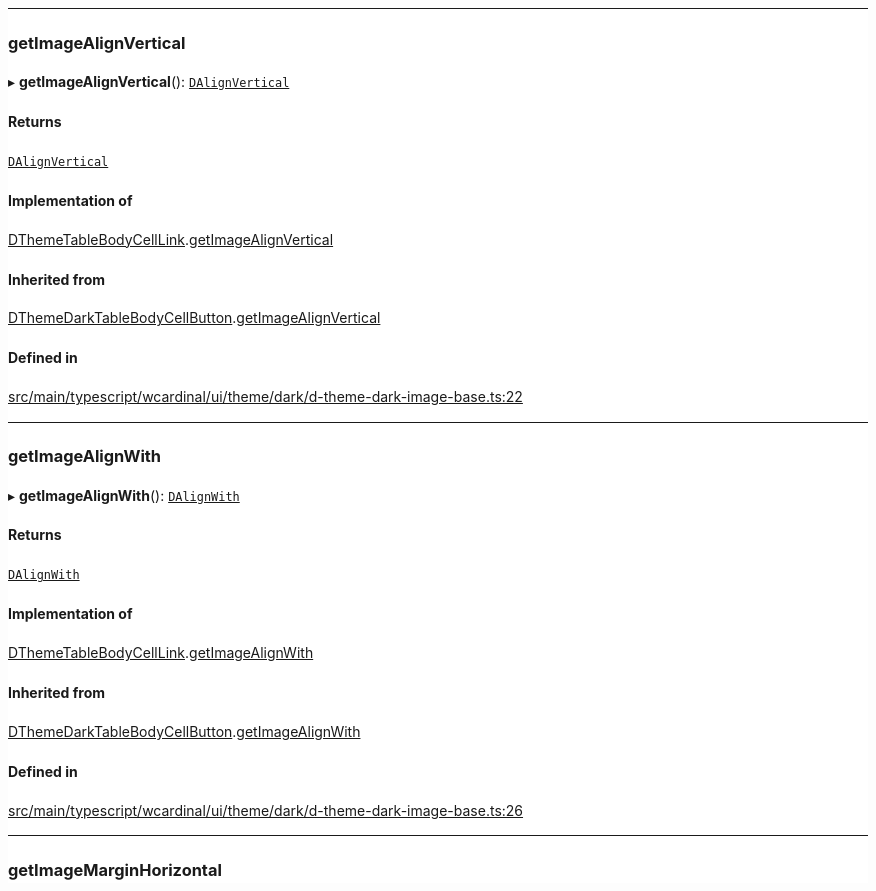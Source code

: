 ___

### getImageAlignVertical

▸ **getImageAlignVertical**(): [`DAlignVertical`](../index.md#dalignvertical-1)

#### Returns

[`DAlignVertical`](../index.md#dalignvertical-1)

#### Implementation of

[DThemeTableBodyCellLink](../interfaces/DThemeTableBodyCellLink.md).[getImageAlignVertical](../interfaces/DThemeTableBodyCellLink.md#getimagealignvertical)

#### Inherited from

[DThemeDarkTableBodyCellButton](DThemeDarkTableBodyCellButton.md).[getImageAlignVertical](DThemeDarkTableBodyCellButton.md#getimagealignvertical)

#### Defined in

[src/main/typescript/wcardinal/ui/theme/dark/d-theme-dark-image-base.ts:22](https://github.com/winter-cardinal/winter-cardinal-ui/blob/v0.227.0/src/main/typescript/wcardinal/ui/theme/dark/d-theme-dark-image-base.ts#L22)

___

### getImageAlignWith

▸ **getImageAlignWith**(): [`DAlignWith`](../index.md#dalignwith-1)

#### Returns

[`DAlignWith`](../index.md#dalignwith-1)

#### Implementation of

[DThemeTableBodyCellLink](../interfaces/DThemeTableBodyCellLink.md).[getImageAlignWith](../interfaces/DThemeTableBodyCellLink.md#getimagealignwith)

#### Inherited from

[DThemeDarkTableBodyCellButton](DThemeDarkTableBodyCellButton.md).[getImageAlignWith](DThemeDarkTableBodyCellButton.md#getimagealignwith)

#### Defined in

[src/main/typescript/wcardinal/ui/theme/dark/d-theme-dark-image-base.ts:26](https://github.com/winter-cardinal/winter-cardinal-ui/blob/v0.227.0/src/main/typescript/wcardinal/ui/theme/dark/d-theme-dark-image-base.ts#L26)

___

### getImageMarginHorizontal
